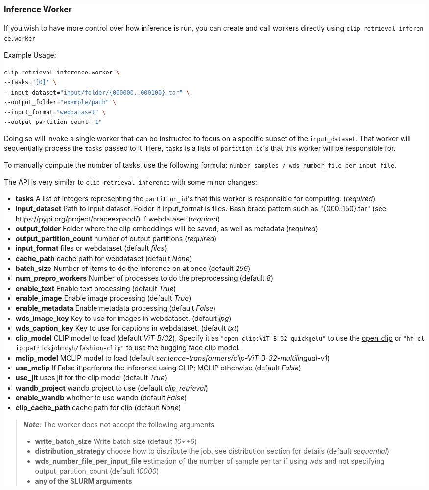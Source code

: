 ### Inference Worker

If you wish to have more control over how inference is run, you can create and call workers directly using `clip-retrieval inference.worker`

Example Usage:

```bash
clip-retrieval inference.worker \
--tasks="[0]" \
--input_dataset="input/folder/{000000..000100}.tar" \
--output_folder="example/path" \
--input_format="webdataset" \
--output_partition_count="1"
```

Doing so will invoke a single worker that can be instructed to focus on a specific subset of the `input_dataset`. That worker will sequentially process the `tasks` passed to it. Here, `tasks` is a lists of `partition_id`'s that this worker will be responsible for.

To manually compute the number of tasks, use the following formula: `number_samples / wds_number_file_per_input_file`.

The API is very similar to `clip-retrieval inference` with some minor changes:

* **tasks** A list of integers representing the `partition_id`'s that this worker is responsible for computing. (*required*)
* **input_dataset** Path to input dataset. Folder if input_format is files. Bash brace pattern such as "{000..150}.tar" (see https://pypi.org/project/braceexpand/) if webdataset (*required*)
* **output_folder** Folder where the clip embeddings will be saved, as well as metadata (*required*)
* **output_partition_count** number of output partitions (*required*)
* **input_format** files or webdataset (default *files*)
* **cache_path** cache path for webdataset (default *None*)
* **batch_size** Number of items to do the inference on at once (default *256*)
* **num_prepro_workers** Number of processes to do the preprocessing (default *8*)
* **enable_text** Enable text processing (default *True*)
* **enable_image** Enable image processing (default *True*)
* **enable_metadata** Enable metadata processing (default *False*)
* **wds_image_key** Key to use for images in webdataset. (default *jpg*)
* **wds_caption_key** Key to use for captions in webdataset. (default *txt*)
* **clip_model** CLIP model to load (default *ViT-B/32*). Specify it as `"open_clip:ViT-B-32-quickgelu"` to use the [open_clip](https://github.com/mlfoundations/open_clip) or `"hf_clip:patrickjohncyh/fashion-clip"` to use the [hugging face](https://huggingface.co/docs/transformers/model_doc/clip) clip model.
* **mclip_model** MCLIP model to load (default *sentence-transformers/clip-ViT-B-32-multilingual-v1*)
* **use_mclip** If False it performs the inference using CLIP; MCLIP otherwise (default *False*)
* **use_jit** uses jit for the clip model (default *True*)
* **wandb_project** wandb project to use (default *clip_retrieval*)
* **enable_wandb** whether to use wandb (default *False*)
* **clip_cache_path** cache path for clip (default *None*)

> ***Note***: The worker does not accept the following arguments
> * **write_batch_size** Write batch size (default *10**6*)
> * **distribution_strategy** choose how to distribute the job, see distribution section for details (default *sequential*)
> * **wds_number_file_per_input_file** estimation of the number of sample per tar if using wds and not specifying output_partition_count (default *10000*)
> * **any of the SLURM arguments**
